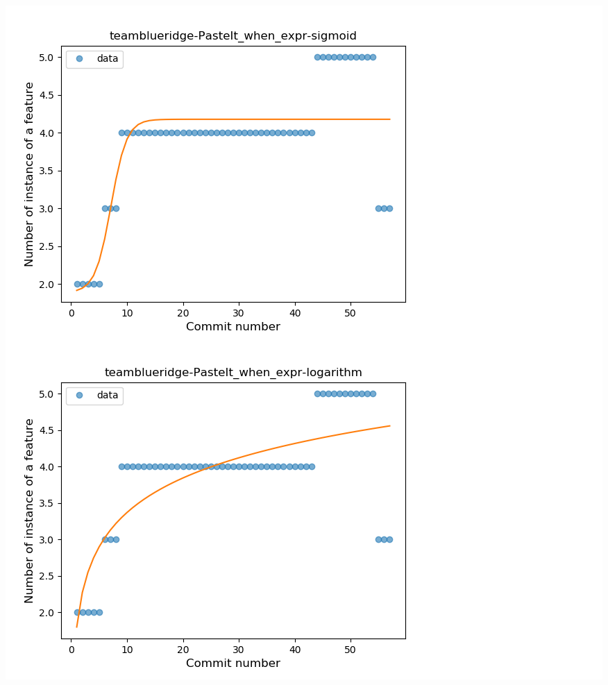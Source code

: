![teamblueridge-PasteIt T7](../plots/teamblueridge-PasteIt_when_expr_T7.png)
![teamblueridge-PasteIt T6](../plots/teamblueridge-PasteIt_when_expr_T6.png)